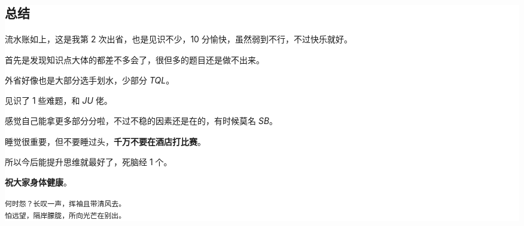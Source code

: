 ## 总结

流水账如上，这是我第 $2$ 次出省，也是见识不少，$10$ 分愉快，虽然弱到不行，不过快乐就好。

首先是发现知识点大体的都差不多会了，很但多的题目还是做不出来。

外省好像也是大部分选手划水，少部分 $TQL$。

见识了 $1$ 些难题，和 $JU$ 佬。

感觉自己能拿更多部分分啦，不过不稳的因素还是在的，有时候莫名 $SB$。

睡觉很重要，但不要睡过头，**千万不要在酒店打比赛**。

所以今后能提升思维就最好了，死脑经 $1$ 个。

**祝大家身体健康**。

```
何时怨？长叹一声，挥袖且带清风去。
怕远望，隔岸朦胧，所向光芒在别出。
```
